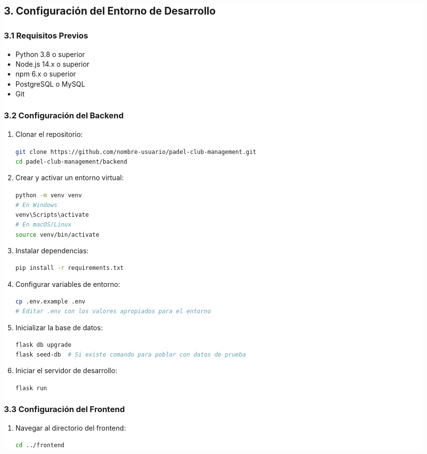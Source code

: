 ## 3. Configuración del Entorno de Desarrollo

### 3.1 Requisitos Previos

- Python 3.8 o superior
- Node.js 14.x o superior
- npm 6.x o superior
- PostgreSQL o MySQL
- Git

### 3.2 Configuración del Backend

1. Clonar el repositorio:
   ```bash
   git clone https://github.com/nombre-usuario/padel-club-management.git
   cd padel-club-management/backend
   ```

2. Crear y activar un entorno virtual:
   ```bash
   python -m venv venv
   # En Windows
   venv\Scripts\activate
   # En macOS/Linux
   source venv/bin/activate
   ```

3. Instalar dependencias:
   ```bash
   pip install -r requirements.txt
   ```

4. Configurar variables de entorno:
   ```bash
   cp .env.example .env
   # Editar .env con los valores apropiados para el entorno
   ```

5. Inicializar la base de datos:
   ```bash
   flask db upgrade
   flask seed-db  # Si existe comando para poblar con datos de prueba
   ```

6. Iniciar el servidor de desarrollo:
   ```bash
   flask run
   ```

### 3.3 Configuración del Frontend

1. Navegar al directorio del frontend:
   ```bash
   cd ../frontend
   ```
